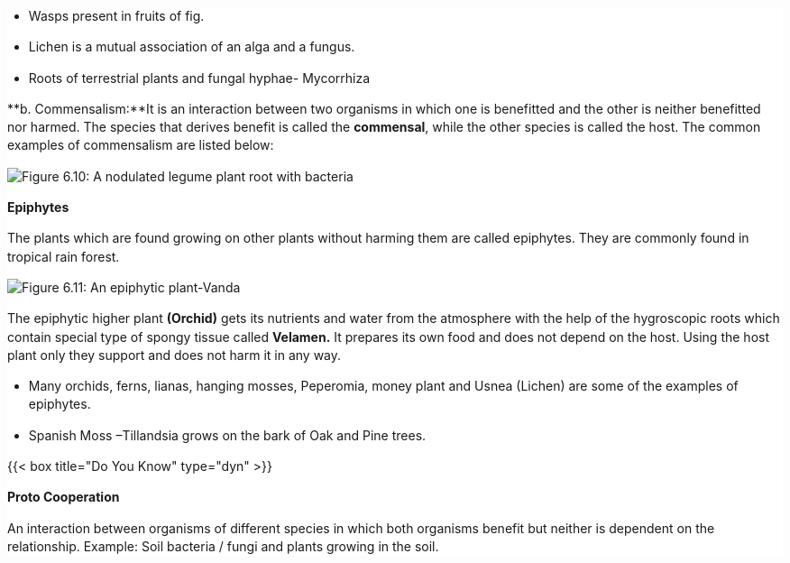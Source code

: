 * Wasps present in fruits of fig.

* Lichen is a mutual association of an alga
and a fungus.

* Roots of terrestrial plants and fungal
hyphae- Mycorrhiza

**b. Commensalism:**It is an interaction between
two organisms in which one is benefitted and
the other is neither benefitted nor harmed.
The species that derives benefit is called the
**commensal**, while the other species is called the
host. The common examples of commensalism
are listed below:

![Figure 6.10: A nodulated legume plant root with bacteria](/books/12-biology/botany/Ecology/pic14.png )



**Epiphytes**

The plants
which are found
growing on
other plants
without harming
them are called
epiphytes. They
are commonly
found in tropical
rain forest.

![Figure 6.11: An epiphytic plant-Vanda](/books/12-biology/botany/Ecology/pic15.png )

The epiphytic higher plant **(Orchid)** gets
its nutrients and water from the atmosphere
with the help of the hygroscopic roots which
contain special type of spongy tissue called
**Velamen.** It prepares its own food and does
not depend on the host. Using the host plant
only they support and does not harm it in any
way.

* Many orchids, ferns, lianas, hanging mosses,
Peperomia, money plant and Usnea (Lichen)
are some of the examples of epiphytes.

*  Spanish Moss –Tillandsia grows on the bark
of Oak and Pine trees.

{{< box title="Do You Know" type="dyn" >}}

**Proto Cooperation**

An interaction between
organisms of different
species in which both
organisms benefit but neither is dependent
on the relationship. Example: Soil bacteria /
fungi and plants growing in the soil.
